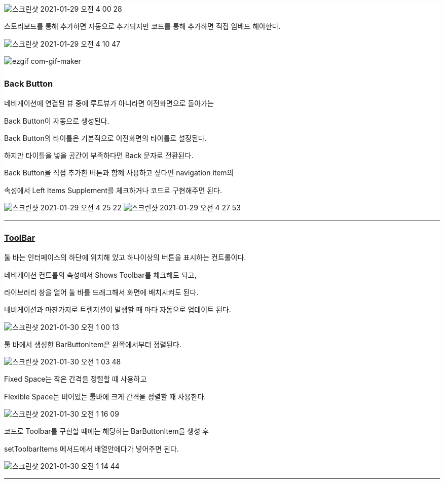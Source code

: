 <img width="253" alt="스크린샷 2021-01-29 오전 4 00 28" src="https://user-images.githubusercontent.com/70311145/106185729-8a900a00-61e6-11eb-93f6-36b8ba0e687c.png">

스토리보드를 통해 추가하면 자동으로 추가되지만 코드를 통해 추가하면 직접 임베드 해야한다.

<img width="983" alt="스크린샷 2021-01-29 오전 4 10 47" src="https://user-images.githubusercontent.com/70311145/106186891-3ede6000-61e8-11eb-99ba-1b16af2d7dcf.png">

![ezgif com-gif-maker](https://user-images.githubusercontent.com/70311145/106186869-384fe880-61e8-11eb-9382-29cfba80ac22.gif)

### Back Button

네비게이션에 연결된 뷰 중에 루트뷰가 아니라면 이전화면으로 돌아가는

Back Button이 자동으로 생성된다.

Back Button의 타이틀은 기본적으로 이전화면의 타이틀로 설정된다.

하지만 타이틀을 넣을 공간이 부족하다면 Back 문자로 전환된다.

Back Button을 직접 추가한 버튼과 함꼐 사용하고 싶다면 navigation item의

속성에서 Left Items Supplement를 체크하거나 코드로 구현해주면 된다.

<img width="638" alt="스크린샷 2021-01-29 오전 4 25 22" src="https://user-images.githubusercontent.com/70311145/106188226-09d30d00-61ea-11eb-9a7b-57b2f35afa08.png">

<img width="475" alt="스크린샷 2021-01-29 오전 4 27 53" src="https://user-images.githubusercontent.com/70311145/106188488-5dddf180-61ea-11eb-92e1-4616cd6d495c.png">

---

### [ToolBar](https://developer.apple.com/documentation/uikit/uitoolbar)

툴 바는 인터페이스의 하단에 위치해 있고 하나이상의 버튼을 표시하는 컨트롤이다.

네비게이션 컨트롤의 속성에서 Shows Toolbar를 체크해도 되고,

라이브러리 창을 열어 툴 바를 드래그해서 화면에 배치시켜도 된다.

네비게이션과 마찬가지로 트렌지션이 발생할 때 마다 자동으로 업데이트 된다.

<img width="265" alt="스크린샷 2021-01-30 오전 1 00 13" src="https://user-images.githubusercontent.com/70311145/106297928-9b985400-6296-11eb-96fc-397fca47556e.png">

툴 바에서 생성한 BarButtonItem은 왼쪽에서부터 정렬된다.

<img width="269" alt="스크린샷 2021-01-30 오전 1 03 48" src="https://user-images.githubusercontent.com/70311145/106298276-0cd80700-6297-11eb-9763-89d9e4997c4d.png">

Fixed Space는 작은 간격을 정렬할 떄 사용하고

Flexible Space는 비어있는 툴바에 크게 간격을 정렬할 때 사용한다.

<img width="981" alt="스크린샷 2021-01-30 오전 1 16 09" src="https://user-images.githubusercontent.com/70311145/106299640-bf5c9980-6298-11eb-9b71-3fcd6ea6c799.png">

코드로 Toolbar를 구현할 때에는 해당하는 BarButtonItem을 생성 후

setToolbarItems 메서드에서 배열안에다가 넣어주면 된다.

<img width="482" alt="스크린샷 2021-01-30 오전 1 14 44" src="https://user-images.githubusercontent.com/70311145/106299509-950adc00-6298-11eb-8bb5-6f57d5680f77.png">

---